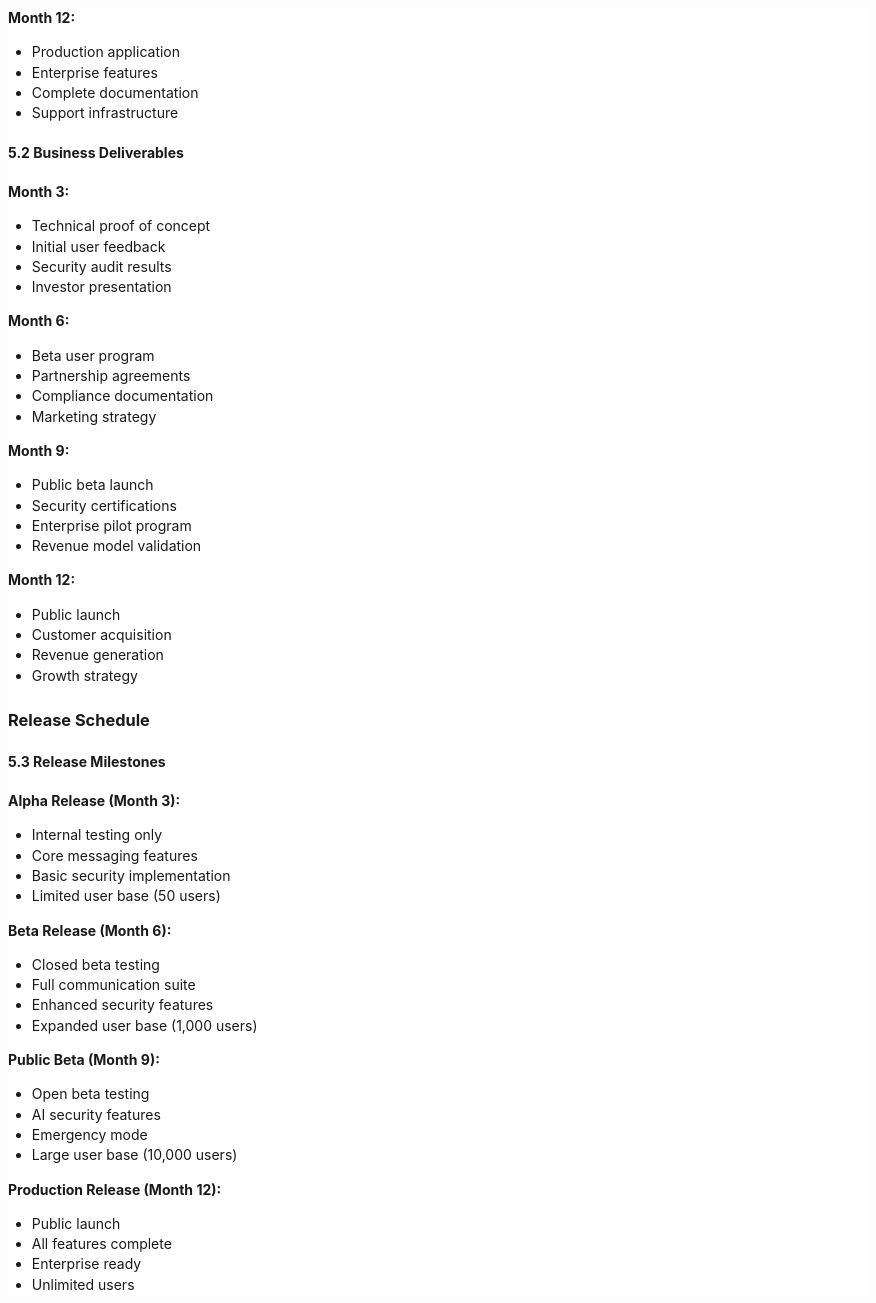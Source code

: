**Month 12:**
- Production application
- Enterprise features
- Complete documentation
- Support infrastructure

#### 5.2 Business Deliverables
**Month 3:**
- Technical proof of concept
- Initial user feedback
- Security audit results
- Investor presentation

**Month 6:**
- Beta user program
- Partnership agreements
- Compliance documentation
- Marketing strategy

**Month 9:**
- Public beta launch
- Security certifications
- Enterprise pilot program
- Revenue model validation

**Month 12:**
- Public launch
- Customer acquisition
- Revenue generation
- Growth strategy

### Release Schedule

#### 5.3 Release Milestones
**Alpha Release (Month 3):**
- Internal testing only
- Core messaging features
- Basic security implementation
- Limited user base (50 users)

**Beta Release (Month 6):**
- Closed beta testing
- Full communication suite
- Enhanced security features
- Expanded user base (1,000 users)

**Public Beta (Month 9):**
- Open beta testing
- AI security features
- Emergency mode
- Large user base (10,000 users)

**Production Release (Month 12):**
- Public launch
- All features complete
- Enterprise ready
- Unlimited users
